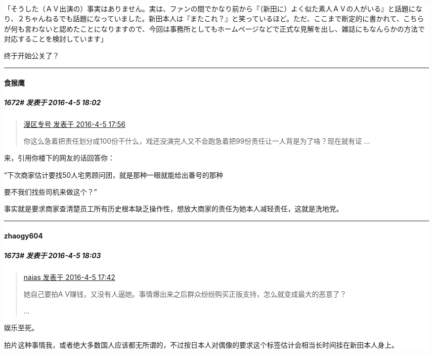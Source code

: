 「そうした（ＡＶ出演の）事実はありません。実は、ファンの間でかなり前から『（新田に）よく似た素人ＡＶの人がいる』と話題になり、２ちゃんねるでも話題になっていました。新田本人は『またこれ？』と笑っているほど。ただ、ここまで断定的に書かれて、こちらが何も言わないと認めたことになりますので、今回は事務所としてもホームページなどで正式な見解を出し、雑誌にもなんらかの方法で対応することを検討しています」


终于开始公关了？







*****

####  食猴鹰  
##### 1672#       发表于 2016-4-5 18:02



<blockquote><a href="httphttps://bbs.saraba1st.com/2b/forum.php?mod=redirect&amp;goto=findpost&amp;pid=32050522&amp;ptid=1247722" target="_blank">漫区专号 发表于 2016-4-5 17:56</a>

你这么急着把责任划分成100份干什么，戏还没演完人又不会跑急着把99份责任让一人背是为了啥？现在就有证 ...</blockquote>
来，引用你楼下的网友的话回答你：


“下次商家估计要找50人宅男顾问团，就是那种一眼就能给出番号的那种

要不我们找些司机来做这个？”


事实就是要求商家查清楚员工所有历史根本缺乏操作性，想放大商家的责任为她本人减轻责任，这就是洗地党。







*****

####  zhaogy604  
##### 1673#       发表于 2016-4-5 18:03



<blockquote><a href="httphttps://bbs.saraba1st.com/2b/forum.php?mod=redirect&amp;goto=findpost&amp;pid=32050407&amp;ptid=1247722" target="_blank">naias 发表于 2016-4-5 17:42</a>

她自己要拍A V赚钱，又没有人逼她。事情爆出来之后群众纷纷购买正版支持，怎么就变成最大的恶意了？


 ...</blockquote>
娱乐至死。


拍片这种事情我，或者绝大多数国人应该都无所谓的，不过按日本人对偶像的要求这个标签估计会相当长时间挂在新田本人身上。







